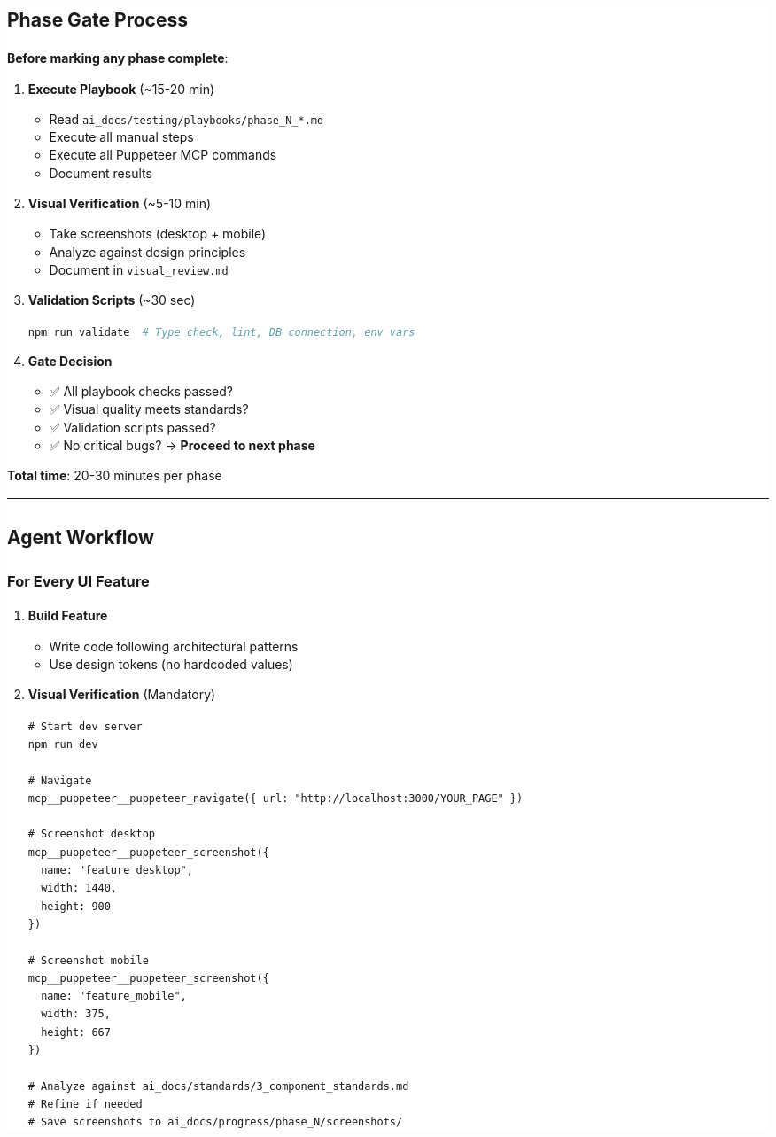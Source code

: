 
## Phase Gate Process

**Before marking any phase complete**:

1. **Execute Playbook** (~15-20 min)
   - Read `ai_docs/testing/playbooks/phase_N_*.md`
   - Execute all manual steps
   - Execute all Puppeteer MCP commands
   - Document results

2. **Visual Verification** (~5-10 min)
   - Take screenshots (desktop + mobile)
   - Analyze against design principles
   - Document in `visual_review.md`

3. **Validation Scripts** (~30 sec)
   ```bash
   npm run validate  # Type check, lint, DB connection, env vars
   ```

4. **Gate Decision**
   - ✅ All playbook checks passed?
   - ✅ Visual quality meets standards?
   - ✅ Validation scripts passed?
   - ✅ No critical bugs?
   → **Proceed to next phase**

**Total time**: 20-30 minutes per phase

---

## Agent Workflow

### For Every UI Feature

1. **Build Feature**
   - Write code following architectural patterns
   - Use design tokens (no hardcoded values)

2. **Visual Verification** (Mandatory)
   ```
   # Start dev server
   npm run dev

   # Navigate
   mcp__puppeteer__puppeteer_navigate({ url: "http://localhost:3000/YOUR_PAGE" })

   # Screenshot desktop
   mcp__puppeteer__puppeteer_screenshot({
     name: "feature_desktop",
     width: 1440,
     height: 900
   })

   # Screenshot mobile
   mcp__puppeteer__puppeteer_screenshot({
     name: "feature_mobile",
     width: 375,
     height: 667
   })

   # Analyze against ai_docs/standards/3_component_standards.md
   # Refine if needed
   # Save screenshots to ai_docs/progress/phase_N/screenshots/
   ```
